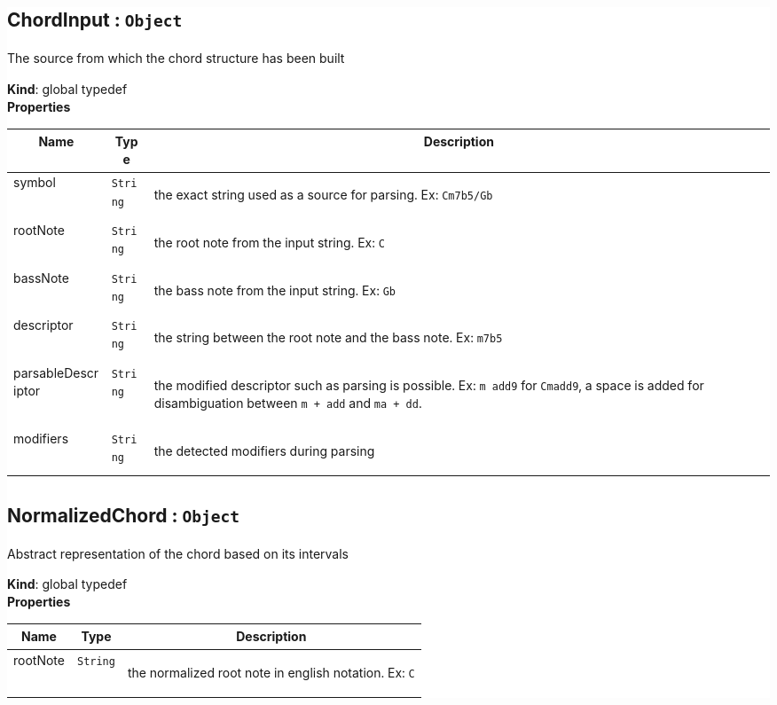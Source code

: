 <a name="ChordInput"></a>

## ChordInput : <code>Object</code>
The source from which the chord structure has been built

**Kind**: global typedef  
**Properties**

<table>
  <thead>
    <tr>
      <th>Name</th><th>Type</th><th>Description</th>
    </tr>
  </thead>
  <tbody>
<tr>
    <td>symbol</td><td><code>String</code></td><td><p>the exact string used as a source for parsing. Ex: <code>Cm7b5/Gb</code></p>
</td>
    </tr><tr>
    <td>rootNote</td><td><code>String</code></td><td><p>the root note from the input string. Ex: <code>C</code></p>
</td>
    </tr><tr>
    <td>bassNote</td><td><code>String</code></td><td><p>the bass note from the input string. Ex: <code>Gb</code></p>
</td>
    </tr><tr>
    <td>descriptor</td><td><code>String</code></td><td><p>the string between the root note and the bass note. Ex: <code>m7b5</code></p>
</td>
    </tr><tr>
    <td>parsableDescriptor</td><td><code>String</code></td><td><p>the modified descriptor such as parsing is possible.
Ex: <code>m add9</code> for <code>Cmadd9</code>, a space is added for disambiguation between <code>m + add</code> and <code>ma + dd</code>.</p>
</td>
    </tr><tr>
    <td>modifiers</td><td><code>String</code></td><td><p>the detected modifiers during parsing</p>
</td>
    </tr>  </tbody>
</table>

<a name="NormalizedChord"></a>

## NormalizedChord : <code>Object</code>
Abstract representation of the chord based on its intervals

**Kind**: global typedef  
**Properties**

<table>
  <thead>
    <tr>
      <th>Name</th><th>Type</th><th>Description</th>
    </tr>
  </thead>
  <tbody>
<tr>
    <td>rootNote</td><td><code>String</code></td><td><p>the normalized root note in english notation. Ex: <code>C</code></p>
</td>
    </tr><tr>